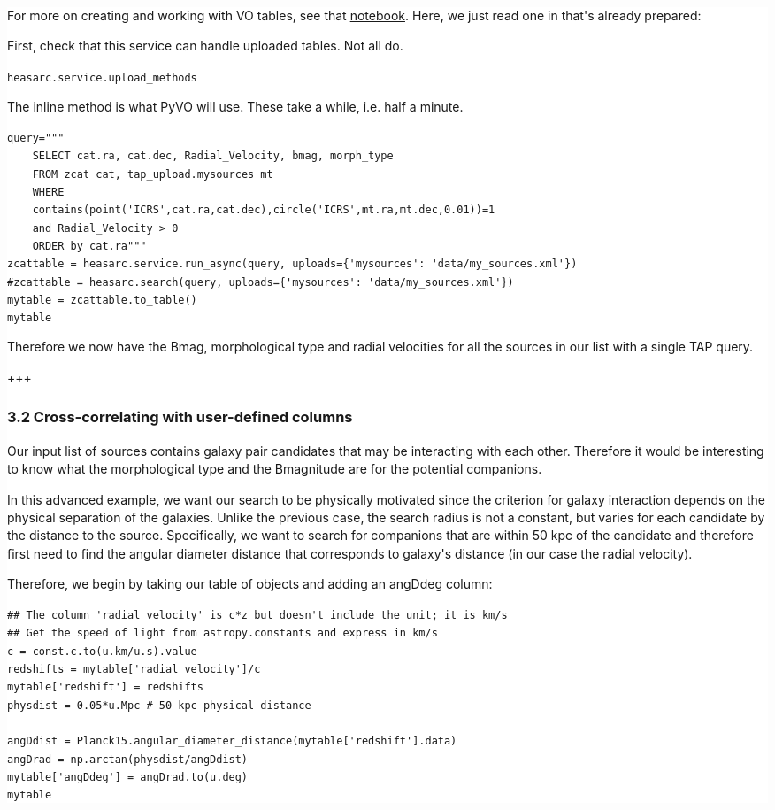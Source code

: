 For more on creating and working with VO tables, see that [notebook](CS_VO_Tables.md).  Here, we just read one in that's already prepared:  

First, check that this service can handle uploaded tables.   Not all do.

```{code-cell} ipython3
heasarc.service.upload_methods
```

The inline method is what PyVO will use.  These take a while, i.e. half a minute.

```{code-cell} ipython3
query="""
    SELECT cat.ra, cat.dec, Radial_Velocity, bmag, morph_type
    FROM zcat cat, tap_upload.mysources mt 
    WHERE
    contains(point('ICRS',cat.ra,cat.dec),circle('ICRS',mt.ra,mt.dec,0.01))=1
    and Radial_Velocity > 0
    ORDER by cat.ra"""
zcattable = heasarc.service.run_async(query, uploads={'mysources': 'data/my_sources.xml'})
#zcattable = heasarc.search(query, uploads={'mysources': 'data/my_sources.xml'})
mytable = zcattable.to_table()
mytable
```

Therefore we now have the Bmag, morphological type and radial velocities for all the sources in our list with a single TAP query.

+++

### 3.2 Cross-correlating with user-defined columns

Our input list of sources contains galaxy pair candidates that may be interacting with each other. Therefore it would be interesting to know what the morphological type and the Bmagnitude are for the potential companions. 

In this advanced example, we want our search to be physically motivated since the criterion for galaxy interaction depends on the physical separation of the galaxies. Unlike the previous case, the search radius is not a constant, but varies for each candidate by the distance to the source. Specifically, we want to search for companions that are within 50 kpc of the candidate and therefore first need to find the angular diameter distance that corresponds to galaxy's distance (in our case the radial velocity).

Therefore, we begin by taking our table of objects and adding an angDdeg column:

```{code-cell} ipython3
## The column 'radial_velocity' is c*z but doesn't include the unit; it is km/s
## Get the speed of light from astropy.constants and express in km/s
c = const.c.to(u.km/u.s).value 
redshifts = mytable['radial_velocity']/c 
mytable['redshift'] = redshifts
physdist = 0.05*u.Mpc # 50 kpc physical distance

angDdist = Planck15.angular_diameter_distance(mytable['redshift'].data)
angDrad = np.arctan(physdist/angDdist)
mytable['angDdeg'] = angDrad.to(u.deg)
mytable
```
